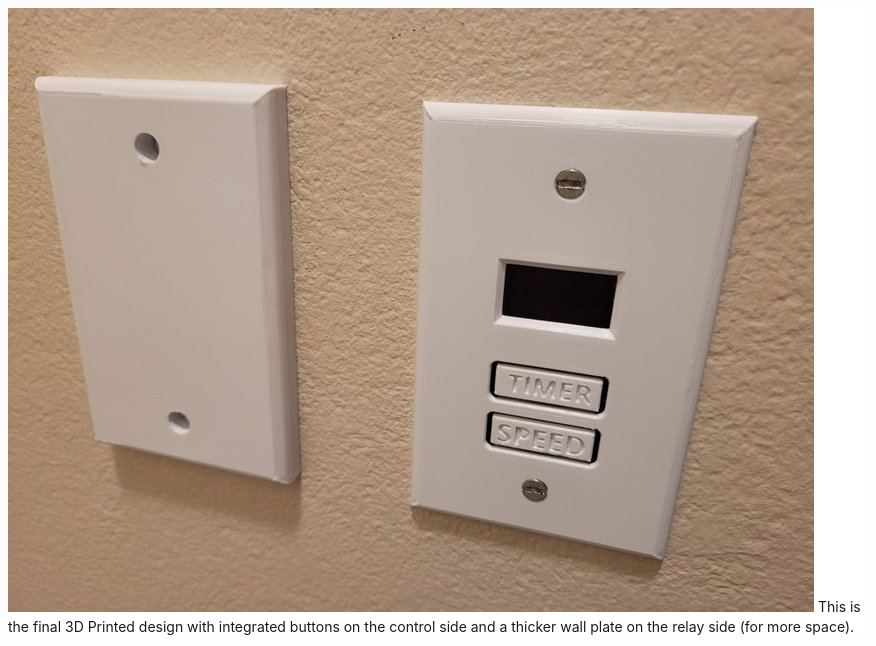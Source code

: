 ![Off State](docs/img/20210810_192625_resized.jpg)
This is the final 3D Printed design with integrated buttons on the control side and a thicker wall plate on the relay side (for more space).
